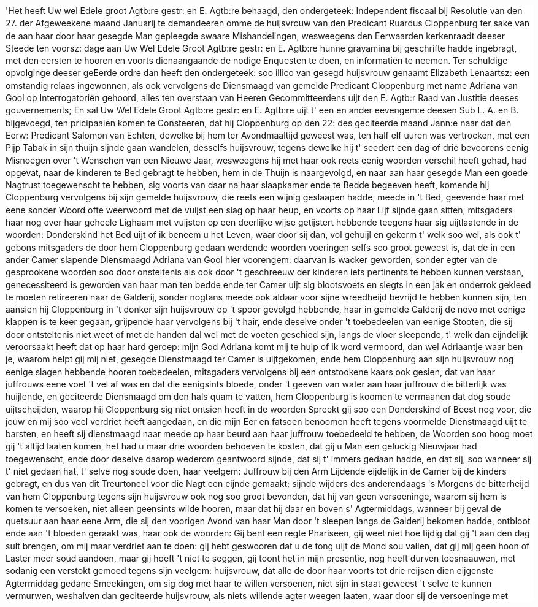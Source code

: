 'Het heeft Uw wel Edele groot Agtb:re gestr: en E. Agtb:re behaagd, den ondergeteek: Independent fiscaal bij Resolutie van den 27. der Afgeweekene maand Januarij te demandeeren omme de huijsvrouw van den Predicant Ruardus Cloppenburg ter sake van de aan haar door haar gesegde Man gepleegde swaare Mishandelingen, wesweegens den Eerwaarden kerkenraadt deeser Steede ten voorsz: dage aan Uw Wel Edele Groot Agtb:re gestr: en E. Agtb:re hunne gravamina bij geschrifte hadde ingebragt, met den eersten te hooren en voorts dienaangaande de nodige Enquesten te doen, en informatiën te neemen. Ter schuldige opvolginge deeser geEerde ordre dan heeft den ondergeteek: soo illico van gesegd huijsvrouw genaamt Elizabeth Lenaartsz: een omstandig relaas ingewonnen, als ook vervolgens de Diensmaagd van gemelde Predicant Cloppenburg met name Adriana van Gool op Interrogatoriën gehoord, alles ten overstaan van Heeren Gecommitteerdens uijt den E. Agtb:r Raad van Justitie deeses gouvernements; En sal Uw Wel Edele Groot Agtb:re gestr: en E. Agtb:re uijt t' een en ander eevengem:e deesen Sub L. A. en B. bijgevoegd, ten pricipaalen komen te Consteeren, dat hij Cloppenburg op den 22: des geciteerde maand Jann:e naar dat den Eerw: Predicant Salomon van Echten, dewelke bij hem ter Avondmaaltijd geweest was, ten half elf uuren was vertrocken, met een Pijp Tabak in sijn thuijn sijnde gaan wandelen, desselfs huijsvrouw, tegens dewelke hij t' seedert een dag of drie bevoorens eenig Misnoegen over 't Wenschen van een Nieuwe Jaar, wesweegens hij met haar ook reets eenig woorden verschil heeft gehad, had opgevat, naar de kinderen te Bed gebragt te hebben, hem in de Thuijn is naargevolgd, en naar aan haar gesegde Man een goede Nagtrust toegewenscht te hebben, sig voorts van daar na haar slaapkamer ende te Bedde begeeven heeft, komende hij Cloppenburg vervolgens bij sijn gemelde huijsvrouw, die reets een wijnig geslaapen hadde, meede in 't Bed, geevende haar met eene sonder Woord ofte weerwoord met de vuijst een slag op haar heup, en voorts op haar Lijf sijnde gaan sitten, mitsgaders haar nog over haar geheele Lighaam met vuijsten op een deerlijke wijse getijstert hebbende teegens haar sig uijtlaatende in de woorden: Donderskind het Bed uijt of ik beneem u het Leven, waar door sij dan, vol gehuijl en gekerm t' welk soo wel, als ook t' gebons mitsgaders de door hem Cloppenburg gedaan werdende woorden voeringen selfs soo groot geweest is, dat de in een ander Camer slapende Diensmaagd Adriana van Gool hier voorengem: daarvan is wacker geworden, sonder egter van de gesprookene woorden soo door onsteltenis als ook door 't geschreeuw der kinderen iets pertinents te hebben kunnen verstaan, genecessiteerd is geworden van haar man ten bedde ende ter Camer uijt sig blootsvoets en slegts in een jak en onderrok gekleed te moeten retireeren naar de Galderij, sonder nogtans meede ook aldaar voor sijne wreedheijd bevrijd te hebben kunnen sijn, ten aansien hij Cloppenburg in 't donker sijn huijsvrouw op 't spoor gevolgd hebbende, haar in gemelde Galderij de novo met eenige klappen is te keer gegaan, grijpende haar vervolgens bij 't hair, ende deselve onder 't toebedeelen van eenige Stooten, die sij door ontsteltenis niet weet of met de handen dal wel met de voeten geschied sijn, langs de vloer sleepende, t' welk dan eijndelijk veroorsaakt heeft dat op haar hard geroep: mijn God Adriana komt mij te hulp of ik word vermoord, dan wel Adriaantje waar ben je, waarom helpt gij mij niet, gesegde Dienstmaagd ter Camer is uijtgekomen, ende hem Cloppenburg aan sijn huijsvrouw nog eenige slagen hebbende hooren toebedeelen, mitsgaders vervolgens bij een ontstookene kaars ook gesien, dat van haar juffrouws eene voet 't vel af was en dat die eenigsints bloede, onder 't geeven van water aan haar juffrouw die bitterlijk was huijlende, en geciteerde Diensmaagd om den hals quam te vatten, hem Cloppenburg is koomen te vermaanen dat dog soude uijtscheijden, waarop hij Cloppenburg sig niet ontsien heeft in de woorden Spreekt gij soo een Donderskind of Beest nog voor, die jouw en mij soo veel verdriet heeft aangedaan, en die mijn Eer en fatsoen benoomen heeft tegens voormelde Dienstmaagd uijt te barsten, en heeft sij dienstmaagd naar meede op haar beurd aan haar juffrouw toebedeeld te hebben, de Woorden soo hoog moet gij 't altijd laaten komen, het had u maar drie woorden behoeven te kosten, dat gij u Man een geluckig Nieuwjaar had toegewenscht, ende door deselve daarop wederom geantwoord sijnde, dat sij t' immers gedaan hadde, en dat sij, soo wanneer sij t' niet gedaan hat, t' selve nog soude doen, haar veelgem: Juffrouw bij den Arm Lijdende eijdelijk in de Camer bij de kinders gebragt, en dus van dit Treurtoneel voor die Nagt een eijnde gemaakt; sijnde wijders des anderendaags 's Morgens de bitterheijd van hem Cloppenburg tegens sijn huijsvrouw ook nog soo groot bevonden, dat hij van geen versoeninge, waarom sij hem is komen te versoeken, niet alleen geensints wilde hooren, maar dat hij daar en boven s' Agtermiddags, wanneer bij geval de quetsuur aan haar eene Arm, die sij den voorigen Avond van haar Man door 't sleepen langs de Galderij bekomen hadde, ontbloot ende aan 't bloeden geraakt was, haar ook de woorden: Gij bent een regte Phariseen, gij weet niet hoe tijdig dat gij 't aan den dag sult brengen, om mij maar verdriet aan te doen: gij hebt geswooren dat u de tong uijt de Mond sou vallen, dat gij mij geen hoon of Laster meer soud aandoen, maar gij hoeft 't niet te seggen, gij toont het in mijn presentie, nog heeft durven toesnaauwen, met sodanig een verstokt gemoed tegens sijn veelgem: huijsvrouw, dat alle de door haar voorts tot drie reijsen dien eijgenste Agtermiddag gedane Smeekingen, om sig dog met haar te willen versoenen, niet sijn in staat geweest 't selve te kunnen vermurwen, weshalven dan geciteerde huijsvrouw, als niets willende agter weegen laaten, waar door sij de versoeninge met
